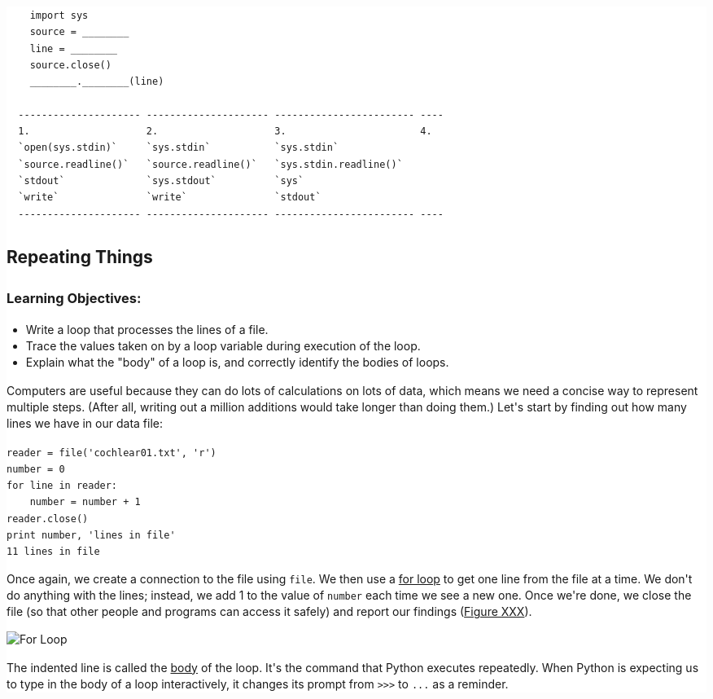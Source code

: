         import sys
        source = ________
        line = ________
        source.close()
        ________.________(line)

      --------------------- --------------------- ------------------------ ----
      1.                    2.                    3.                       4.
      `open(sys.stdin)`     `sys.stdin`           `sys.stdin`
      `source.readline()`   `source.readline()`   `sys.stdin.readline()`
      `stdout`              `sys.stdout`          `sys`
      `write`               `write`               `stdout`
      --------------------- --------------------- ------------------------ ----

Repeating Things
----------------

### Learning Objectives:

-   Write a loop that processes the lines of a file.
-   Trace the values taken on by a loop variable during execution of the
    loop.
-   Explain what the "body" of a loop is, and correctly identify the
    bodies of loops.

Computers are useful because they can do lots of calculations on lots of
data, which means we need a concise way to represent multiple steps.
(After all, writing out a million additions would take longer than doing
them.) Let's start by finding out how many lines we have in our data
file:

~~~~ {src="src/python/count_line_in_file.py"}
reader = file('cochlear01.txt', 'r')
number = 0
for line in reader:
    number = number + 1
reader.close()
print number, 'lines in file'
11 lines in file
~~~~

Once again, we create a connection to the file using `file`. We then use
a [for loop](glossary.html#for-loop) to get one line from the file at a
time. We don't do anything with the lines; instead, we add 1 to the
value of `number` each time we see a new one. Once we're done, we close
the file (so that other people and programs can access it safely) and
report our findings ([Figure XXX](#f:for_loop)).

![For Loop](img/python/for_loop.png)

The indented line is called the [body](glossary.html#loop-body) of the
loop. It's the command that Python executes repeatedly. When Python is
expecting us to type in the body of a loop interactively, it changes its
prompt from `>>>` to `...` as a reminder.
